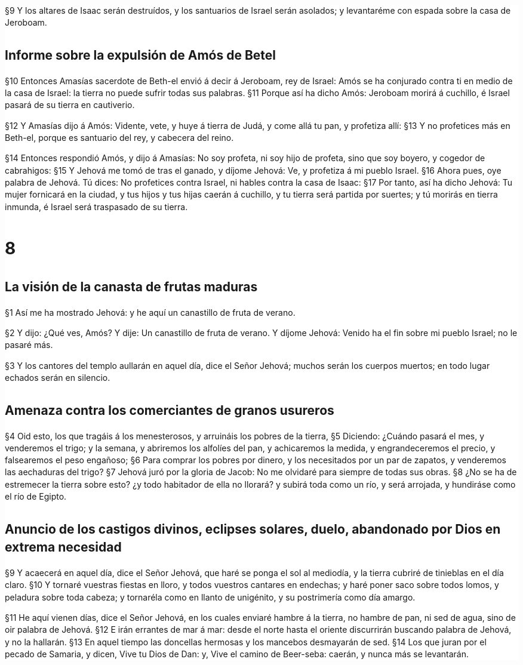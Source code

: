 §9 Y los altares de Isaac serán destruídos, y los santuarios de Israel serán asolados; y levantaréme con espada sobre la casa de Jeroboam.

## Informe sobre la expulsión de Amós de Betel
§10 Entonces Amasías sacerdote de Beth-el envió á decir á Jeroboam, rey de Israel: Amós se ha conjurado contra ti en medio de la casa de Israel: la tierra no puede sufrir todas sus palabras. §11 Porque así ha dicho Amós: Jeroboam morirá á cuchillo, é Israel pasará de su tierra en cautiverio.

§12 Y Amasías dijo á Amós: Vidente, vete, y huye á tierra de Judá, y come allá tu pan, y profetiza allí: §13 Y no profetices más en Beth-el, porque es santuario del rey, y cabecera del reino.

§14 Entonces respondió Amós, y dijo á Amasías: No soy profeta, ni soy hijo de profeta, sino que soy boyero, y cogedor de cabrahigos: §15 Y Jehová me tomó de tras el ganado, y díjome Jehová: Ve, y profetiza á mi pueblo Israel. §16 Ahora pues, oye palabra de Jehová. Tú dices: No profetices contra Israel, ni hables contra la casa de Isaac: §17 Por tanto, así ha dicho Jehová: Tu mujer fornicará en la ciudad, y tus hijos y tus hijas caerán á cuchillo, y tu tierra será partida por suertes; y tú morirás en tierra inmunda, é Israel será traspasado de su tierra. 

# 8 
## La visión de la canasta de frutas maduras
§1 Así me ha mostrado Jehová: y he aquí un canastillo de fruta de verano.

§2 Y dijo: ¿Qué ves, Amós? Y dije: Un canastillo de fruta de verano. Y díjome Jehová: Venido ha el fin sobre mi pueblo Israel; no le pasaré más.

§3 Y los cantores del templo aullarán en aquel día, dice el Señor Jehová; muchos serán los cuerpos muertos; en todo lugar echados serán en silencio.

## Amenaza contra los comerciantes de granos usureros
§4 Oid esto, los que tragáis á los menesterosos, y arruináis los pobres de la tierra, §5 Diciendo: ¿Cuándo pasará el mes, y venderemos el trigo; y la semana, y abriremos los alfolíes del pan, y achicaremos la medida, y engrandeceremos el precio, y falsearemos el peso engañoso; §6 Para comprar los pobres por dinero, y los necesitados por un par de zapatos, y venderemos las aechaduras del trigo? §7 Jehová juró por la gloria de Jacob: No me olvidaré para siempre de todas sus obras. §8 ¿No se ha de estremecer la tierra sobre esto? ¿y todo habitador de ella no llorará? y subirá toda como un río, y será arrojada, y hundiráse como el río de Egipto.

## Anuncio de los castigos divinos, eclipses solares, duelo, abandonado por Dios en extrema necesidad
§9 Y acaecerá en aquel día, dice el Señor Jehová, que haré se ponga el sol al mediodía, y la tierra cubriré de tinieblas en el día claro. §10 Y tornaré vuestras fiestas en lloro, y todos vuestros cantares en endechas; y haré poner saco sobre todos lomos, y peladura sobre toda cabeza; y tornaréla como en llanto de unigénito, y su postrimería como día amargo.

§11 He aquí vienen días, dice el Señor Jehová, en los cuales enviaré hambre á la tierra, no hambre de pan, ni sed de agua, sino de oir palabra de Jehová. §12 E irán errantes de mar á mar: desde el norte hasta el oriente discurrirán buscando palabra de Jehová, y no la hallarán. §13 En aquel tiempo las doncellas hermosas y los mancebos desmayarán de sed. §14 Los que juran por el pecado de Samaria, y dicen, Vive tu Dios de Dan: y, Vive el camino de Beer-seba: caerán, y nunca más se levantarán. 
